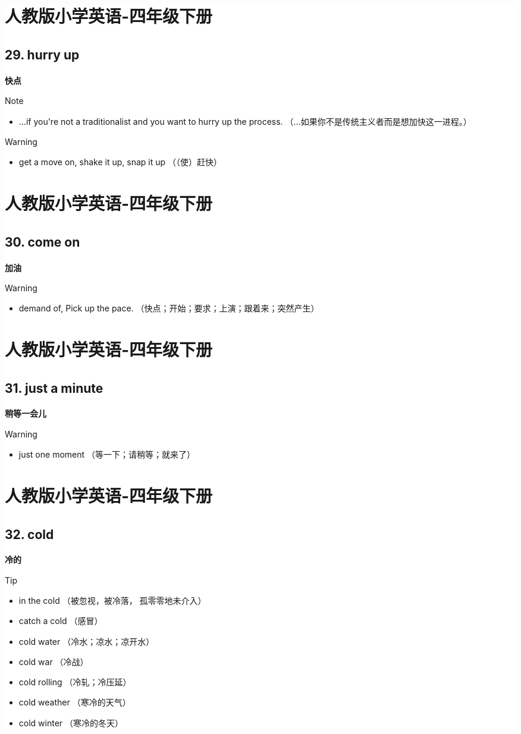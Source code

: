 # 人教版小学英语-四年级下册

## 29. hurry up

**快点**

> [!NOTE]
>
> - ...if you're not a traditionalist and you want to hurry up the process. （…如果你不是传统主义者而是想加快这一进程。）
>

> [!WARNING]
>
> - get a move on, shake it up, snap it up （（使）赶快）
>

# 人教版小学英语-四年级下册

## 30. come on

**加油**

> [!WARNING]
>
> - demand of, Pick up the pace. （快点；开始；要求；上演；跟着来；突然产生）
>

# 人教版小学英语-四年级下册

## 31. just a minute

**稍等一会儿**

> [!WARNING]
>
> - just one moment （等一下；请稍等；就来了）
>

# 人教版小学英语-四年级下册

## 32. cold

**冷的**

> [!TIP]
>
> - in the cold （被忽视，被冷落， 孤零零地未介入）
>
> - catch a cold （感冒）
>
> - cold water （冷水；凉水；凉开水）
>
> - cold war （冷战）
>
> - cold rolling （冷轧；冷压延）
>
> - cold weather （寒冷的天气）
>
> - cold winter （寒冷的冬天）
>